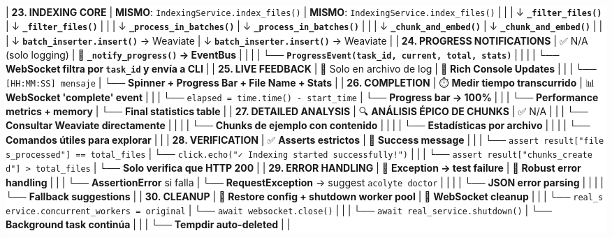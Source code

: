 | **23. INDEXING CORE**          | **MISMO**: `IndexingService.index_files()`                                              | **MISMO**: `IndexingService.index_files()`                                   |
|                                | ↓ **`_filter_files()`**                                                                 | ↓ **`_filter_files()`**                                                      |
|                                | ↓ **`_process_in_batches()`**                                                           | ↓ **`_process_in_batches()`**                                                |
|                                | ↓ **`_chunk_and_embed()`**                                                              | ↓ **`_chunk_and_embed()`**                                                   |
|                                | ↓ **`batch_inserter.insert()`** → Weaviate                                              | ↓ **`batch_inserter.insert()`** → Weaviate                                   |
| **24. PROGRESS NOTIFICATIONS** | ✅ N/A (solo logging)                                                                   | 📢 **`_notify_progress()` → EventBus**                                       |
|                                |                                                                                         | └── **`ProgressEvent(task_id, current, total, stats)`**                      |
|                                |                                                                                         | └── **WebSocket filtra por `task_id` y envía a CLI**                         |
| **25. LIVE FEEDBACK**          | 📝 Solo en archivo de log                                                               | 🎨 **Rich Console Updates**                                                  |
|                                | └── `[HH:MM:SS] mensaje`                                                                | └── **Spinner + Progress Bar + File Name + Stats**                           |
| **26. COMPLETION**             | ⏱️ **Medir tiempo transcurrido**                                                        | 📊 **WebSocket 'complete' event**                                            |
|                                | └── `elapsed = time.time() - start_time`                                                | └── **Progress bar → 100%**                                                  |
|                                | └── **Performance metrics + memory**                                                    | └── **Final statistics table**                                               |
| **27. DETAILED ANALYSIS**      | 🔍 **ANÁLISIS ÉPICO DE CHUNKS**                                                         | ✅ N/A                                                                       |
|                                | └── **Consultar Weaviate directamente**                                                 |                                                                              |
|                                | └── **Chunks de ejemplo con contenido**                                                 |                                                                              |
|                                | └── **Estadísticas por archivo**                                                        |                                                                              |
|                                | └── **Comandos útiles para explorar**                                                   |                                                                              |
| **28. VERIFICATION**           | ✅ **Asserts estrictos**                                                                | 🎉 **Success message**                                                       |
|                                | └── `assert result["files_processed"] == total_files`                                   | └── `click.echo("✓ Indexing started successfully!")`                         |
|                                | └── `assert result["chunks_created"] > total_files`                                     | └── **Solo verifica que HTTP 200**                                           |
| **29. ERROR HANDLING**         | 🛑 **Exception → test failure**                                                         | 🔧 **Robust error handling**                                                 |
|                                | └── **AssertionError** si falla                                                         | └── **RequestException** → suggest `acolyte doctor`                          |
|                                |                                                                                         | └── **JSON error parsing**                                                   |
|                                |                                                                                         | └── **Fallback suggestions**                                                 |
| **30. CLEANUP**                | 🧹 **Restore config + shutdown worker pool**                                            | 🔌 **WebSocket cleanup**                                                     |
|                                | └── `real_service.concurrent_workers = original`                                        | └── `await websocket.close()`                                                |
|                                | └── `await real_service.shutdown()`                                                     | └── **Background task continúa**                                             |
|                                | └── **Tempdir auto-deleted**                                                            |                                                                              |